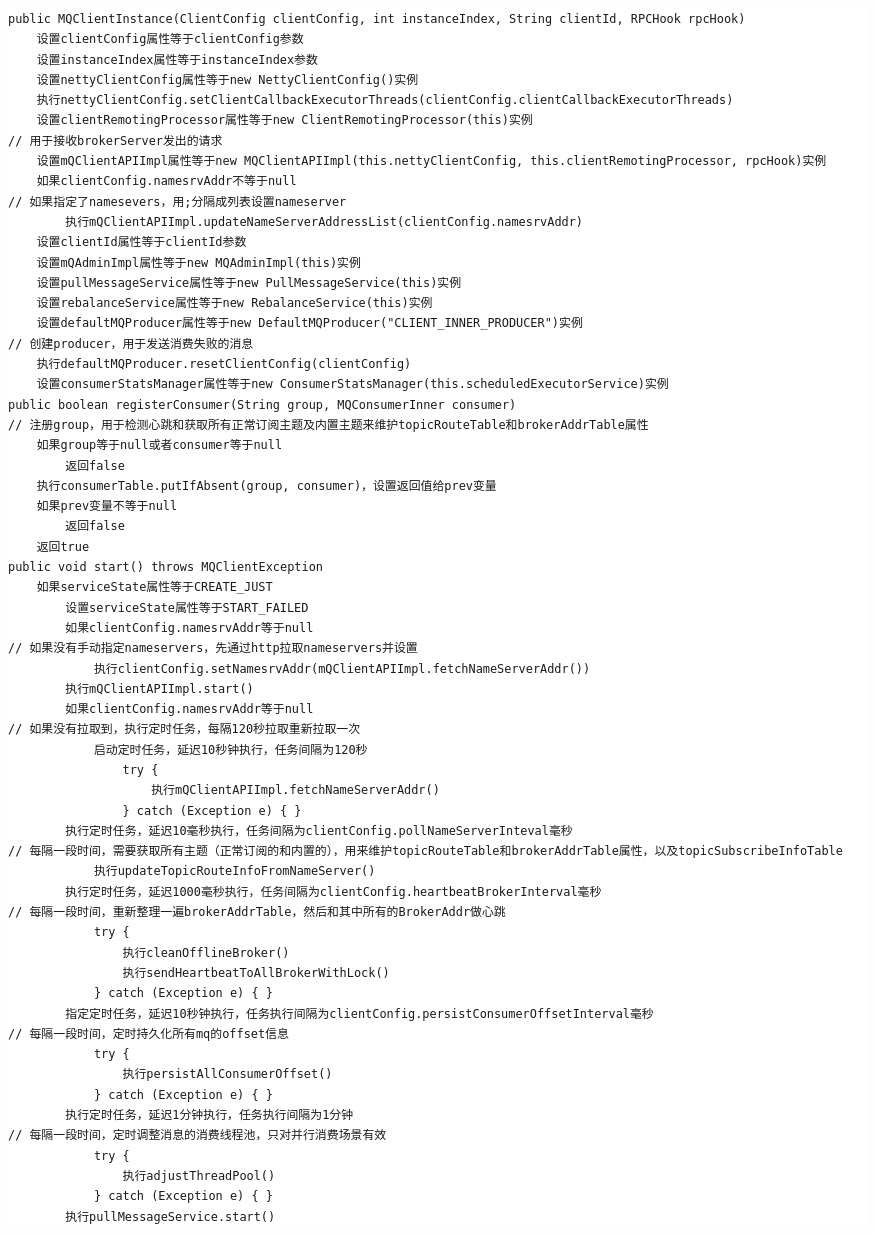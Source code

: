     public MQClientInstance(ClientConfig clientConfig, int instanceIndex, String clientId, RPCHook rpcHook)
        设置clientConfig属性等于clientConfig参数
        设置instanceIndex属性等于instanceIndex参数
        设置nettyClientConfig属性等于new NettyClientConfig()实例
        执行nettyClientConfig.setClientCallbackExecutorThreads(clientConfig.clientCallbackExecutorThreads)
        设置clientRemotingProcessor属性等于new ClientRemotingProcessor(this)实例                                                          // 用于接收brokerServer发出的请求
        设置mQClientAPIImpl属性等于new MQClientAPIImpl(this.nettyClientConfig, this.clientRemotingProcessor, rpcHook)实例
        如果clientConfig.namesrvAddr不等于null                                                                                           // 如果指定了namesevers，用;分隔成列表设置nameserver
            执行mQClientAPIImpl.updateNameServerAddressList(clientConfig.namesrvAddr)
        设置clientId属性等于clientId参数
        设置mQAdminImpl属性等于new MQAdminImpl(this)实例
        设置pullMessageService属性等于new PullMessageService(this)实例
        设置rebalanceService属性等于new RebalanceService(this)实例
        设置defaultMQProducer属性等于new DefaultMQProducer("CLIENT_INNER_PRODUCER")实例                                                   // 创建producer，用于发送消费失败的消息
        执行defaultMQProducer.resetClientConfig(clientConfig)
        设置consumerStatsManager属性等于new ConsumerStatsManager(this.scheduledExecutorService)实例
    public boolean registerConsumer(String group, MQConsumerInner consumer)                                                            // 注册group，用于检测心跳和获取所有正常订阅主题及内置主题来维护topicRouteTable和brokerAddrTable属性
        如果group等于null或者consumer等于null
            返回false
        执行consumerTable.putIfAbsent(group, consumer)，设置返回值给prev变量
        如果prev变量不等于null
            返回false
        返回true
    public void start() throws MQClientException
        如果serviceState属性等于CREATE_JUST
            设置serviceState属性等于START_FAILED
            如果clientConfig.namesrvAddr等于null                                                                                        // 如果没有手动指定nameservers，先通过http拉取nameservers并设置
                执行clientConfig.setNamesrvAddr(mQClientAPIImpl.fetchNameServerAddr())
            执行mQClientAPIImpl.start()
            如果clientConfig.namesrvAddr等于null                                                                                        // 如果没有拉取到，执行定时任务，每隔120秒拉取重新拉取一次
                启动定时任务，延迟10秒钟执行，任务间隔为120秒
                    try {
                        执行mQClientAPIImpl.fetchNameServerAddr()
                    } catch (Exception e) { }
            执行定时任务，延迟10毫秒执行，任务间隔为clientConfig.pollNameServerInteval毫秒                                                   // 每隔一段时间，需要获取所有主题（正常订阅的和内置的），用来维护topicRouteTable和brokerAddrTable属性，以及topicSubscribeInfoTable
                执行updateTopicRouteInfoFromNameServer()
            执行定时任务，延迟1000毫秒执行，任务间隔为clientConfig.heartbeatBrokerInterval毫秒                                               // 每隔一段时间，重新整理一遍brokerAddrTable，然后和其中所有的BrokerAddr做心跳
                try {
                    执行cleanOfflineBroker()
                    执行sendHeartbeatToAllBrokerWithLock()
                } catch (Exception e) { }
            指定定时任务，延迟10秒钟执行，任务执行间隔为clientConfig.persistConsumerOffsetInterval毫秒                                       // 每隔一段时间，定时持久化所有mq的offset信息
                try {
                    执行persistAllConsumerOffset()
                } catch (Exception e) { }
            执行定时任务，延迟1分钟执行，任务执行间隔为1分钟                                                                                 // 每隔一段时间，定时调整消息的消费线程池，只对并行消费场景有效
                try {
                    执行adjustThreadPool()
                } catch (Exception e) { }
            执行pullMessageService.start()